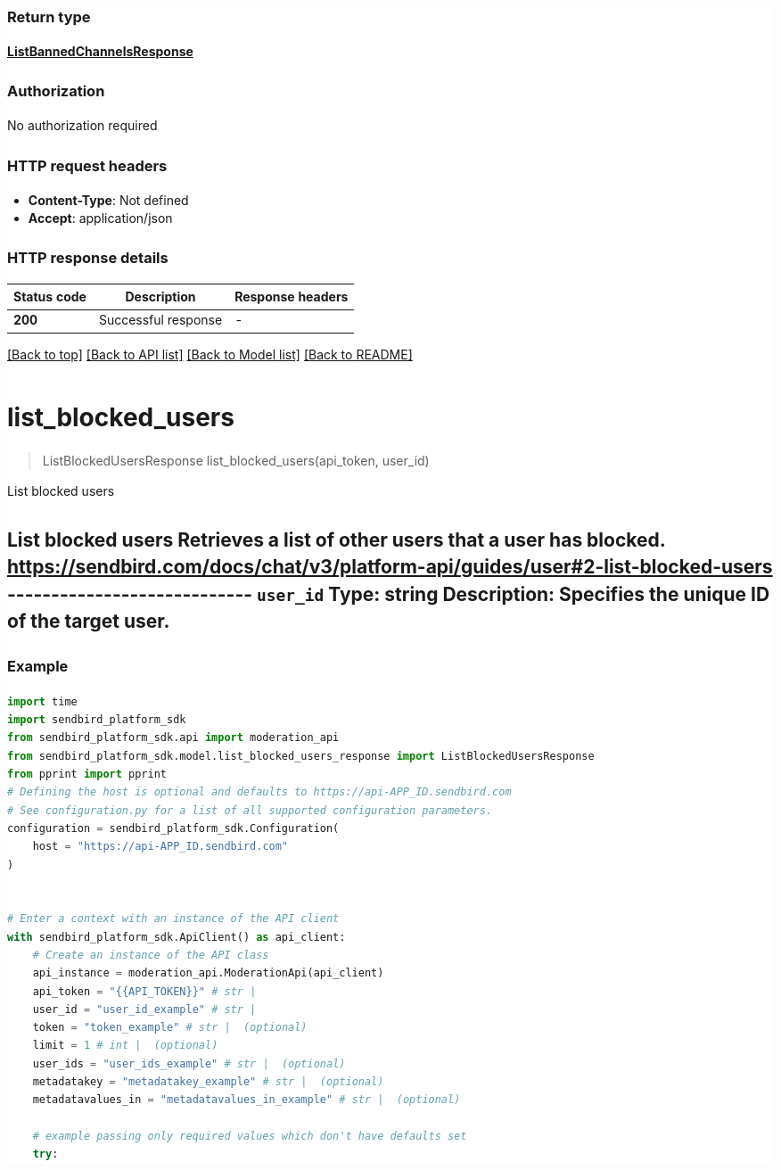 ### Return type

[**ListBannedChannelsResponse**](ListBannedChannelsResponse.md)

### Authorization

No authorization required

### HTTP request headers

 - **Content-Type**: Not defined
 - **Accept**: application/json


### HTTP response details

| Status code | Description | Response headers |
|-------------|-------------|------------------|
**200** | Successful response |  -  |

[[Back to top]](#) [[Back to API list]](../README.md#documentation-for-api-endpoints) [[Back to Model list]](../README.md#documentation-for-models) [[Back to README]](../README.md)

# **list_blocked_users**
> ListBlockedUsersResponse list_blocked_users(api_token, user_id)

List blocked users

## List blocked users  Retrieves a list of other users that a user has blocked.  https://sendbird.com/docs/chat/v3/platform-api/guides/user#2-list-blocked-users ----------------------------   `user_id`      Type: string      Description: Specifies the unique ID of the target user.

### Example


```python
import time
import sendbird_platform_sdk
from sendbird_platform_sdk.api import moderation_api
from sendbird_platform_sdk.model.list_blocked_users_response import ListBlockedUsersResponse
from pprint import pprint
# Defining the host is optional and defaults to https://api-APP_ID.sendbird.com
# See configuration.py for a list of all supported configuration parameters.
configuration = sendbird_platform_sdk.Configuration(
    host = "https://api-APP_ID.sendbird.com"
)


# Enter a context with an instance of the API client
with sendbird_platform_sdk.ApiClient() as api_client:
    # Create an instance of the API class
    api_instance = moderation_api.ModerationApi(api_client)
    api_token = "{{API_TOKEN}}" # str | 
    user_id = "user_id_example" # str | 
    token = "token_example" # str |  (optional)
    limit = 1 # int |  (optional)
    user_ids = "user_ids_example" # str |  (optional)
    metadatakey = "metadatakey_example" # str |  (optional)
    metadatavalues_in = "metadatavalues_in_example" # str |  (optional)

    # example passing only required values which don't have defaults set
    try:
```